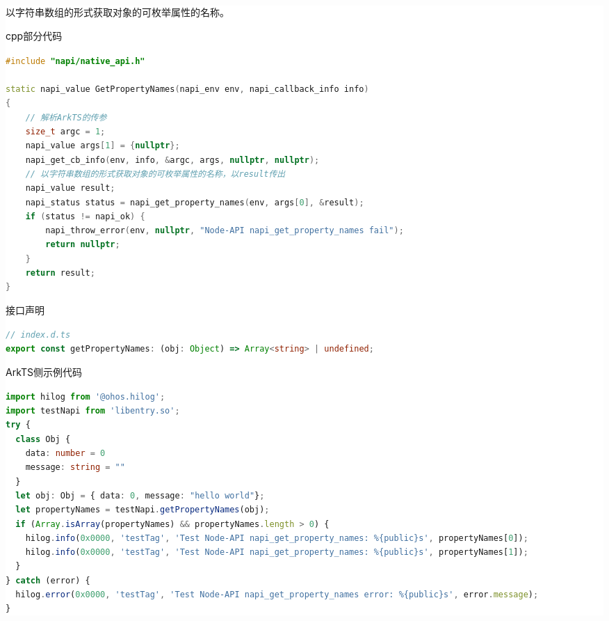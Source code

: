以字符串数组的形式获取对象的可枚举属性的名称。

cpp部分代码

```cpp
#include "napi/native_api.h"

static napi_value GetPropertyNames(napi_env env, napi_callback_info info)
{
    // 解析ArkTS的传参
    size_t argc = 1;
    napi_value args[1] = {nullptr};
    napi_get_cb_info(env, info, &argc, args, nullptr, nullptr);
    // 以字符串数组的形式获取对象的可枚举属性的名称，以result传出
    napi_value result;
    napi_status status = napi_get_property_names(env, args[0], &result);
    if (status != napi_ok) {
        napi_throw_error(env, nullptr, "Node-API napi_get_property_names fail");
        return nullptr;
    }
    return result;
}
```


接口声明

```ts
// index.d.ts
export const getPropertyNames: (obj: Object) => Array<string> | undefined;
```


ArkTS侧示例代码

```ts
import hilog from '@ohos.hilog';
import testNapi from 'libentry.so';
try {
  class Obj {
    data: number = 0
    message: string = ""
  }
  let obj: Obj = { data: 0, message: "hello world"};
  let propertyNames = testNapi.getPropertyNames(obj);
  if (Array.isArray(propertyNames) && propertyNames.length > 0) {
    hilog.info(0x0000, 'testTag', 'Test Node-API napi_get_property_names: %{public}s', propertyNames[0]);
    hilog.info(0x0000, 'testTag', 'Test Node-API napi_get_property_names: %{public}s', propertyNames[1]);
  }
} catch (error) {
  hilog.error(0x0000, 'testTag', 'Test Node-API napi_get_property_names error: %{public}s', error.message);
}
```
